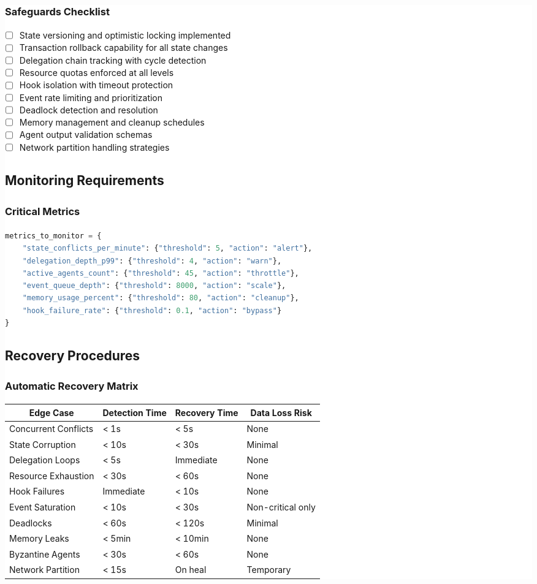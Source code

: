 ### Safeguards Checklist
- [ ] State versioning and optimistic locking implemented
- [ ] Transaction rollback capability for all state changes
- [ ] Delegation chain tracking with cycle detection
- [ ] Resource quotas enforced at all levels
- [ ] Hook isolation with timeout protection
- [ ] Event rate limiting and prioritization
- [ ] Deadlock detection and resolution
- [ ] Memory management and cleanup schedules
- [ ] Agent output validation schemas
- [ ] Network partition handling strategies

## Monitoring Requirements

### Critical Metrics
```python
metrics_to_monitor = {
    "state_conflicts_per_minute": {"threshold": 5, "action": "alert"},
    "delegation_depth_p99": {"threshold": 4, "action": "warn"},
    "active_agents_count": {"threshold": 45, "action": "throttle"},
    "event_queue_depth": {"threshold": 8000, "action": "scale"},
    "memory_usage_percent": {"threshold": 80, "action": "cleanup"},
    "hook_failure_rate": {"threshold": 0.1, "action": "bypass"}
}
```

## Recovery Procedures

### Automatic Recovery Matrix
| Edge Case | Detection Time | Recovery Time | Data Loss Risk |
|-----------|---------------|---------------|----------------|
| Concurrent Conflicts | < 1s | < 5s | None |
| State Corruption | < 10s | < 30s | Minimal |
| Delegation Loops | < 5s | Immediate | None |
| Resource Exhaustion | < 30s | < 60s | None |
| Hook Failures | Immediate | < 10s | None |
| Event Saturation | < 10s | < 30s | Non-critical only |
| Deadlocks | < 60s | < 120s | Minimal |
| Memory Leaks | < 5min | < 10min | None |
| Byzantine Agents | < 30s | < 60s | None |
| Network Partition | < 15s | On heal | Temporary |
